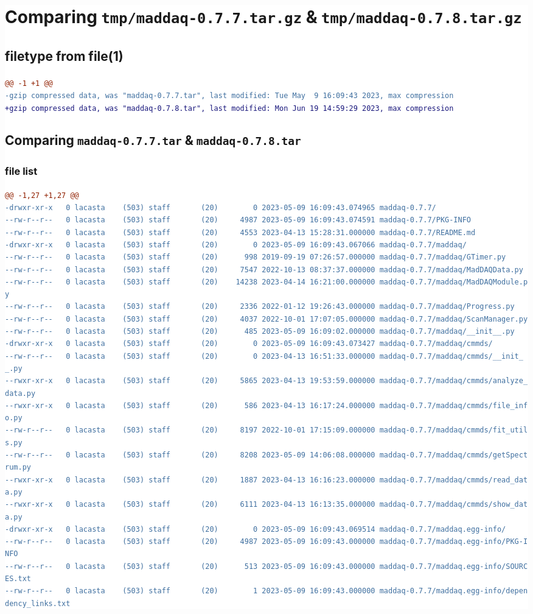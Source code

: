 # Comparing `tmp/maddaq-0.7.7.tar.gz` & `tmp/maddaq-0.7.8.tar.gz`

## filetype from file(1)

```diff
@@ -1 +1 @@
-gzip compressed data, was "maddaq-0.7.7.tar", last modified: Tue May  9 16:09:43 2023, max compression
+gzip compressed data, was "maddaq-0.7.8.tar", last modified: Mon Jun 19 14:59:29 2023, max compression
```

## Comparing `maddaq-0.7.7.tar` & `maddaq-0.7.8.tar`

### file list

```diff
@@ -1,27 +1,27 @@
-drwxr-xr-x   0 lacasta    (503) staff       (20)        0 2023-05-09 16:09:43.074965 maddaq-0.7.7/
--rw-r--r--   0 lacasta    (503) staff       (20)     4987 2023-05-09 16:09:43.074591 maddaq-0.7.7/PKG-INFO
--rw-r--r--   0 lacasta    (503) staff       (20)     4553 2023-04-13 15:28:31.000000 maddaq-0.7.7/README.md
-drwxr-xr-x   0 lacasta    (503) staff       (20)        0 2023-05-09 16:09:43.067066 maddaq-0.7.7/maddaq/
--rw-r--r--   0 lacasta    (503) staff       (20)      998 2019-09-19 07:26:57.000000 maddaq-0.7.7/maddaq/GTimer.py
--rw-r--r--   0 lacasta    (503) staff       (20)     7547 2022-10-13 08:37:37.000000 maddaq-0.7.7/maddaq/MadDAQData.py
--rw-r--r--   0 lacasta    (503) staff       (20)    14238 2023-04-14 16:21:00.000000 maddaq-0.7.7/maddaq/MadDAQModule.py
--rw-r--r--   0 lacasta    (503) staff       (20)     2336 2022-01-12 19:26:43.000000 maddaq-0.7.7/maddaq/Progress.py
--rw-r--r--   0 lacasta    (503) staff       (20)     4037 2022-10-01 17:07:05.000000 maddaq-0.7.7/maddaq/ScanManager.py
--rw-r--r--   0 lacasta    (503) staff       (20)      485 2023-05-09 16:09:02.000000 maddaq-0.7.7/maddaq/__init__.py
-drwxr-xr-x   0 lacasta    (503) staff       (20)        0 2023-05-09 16:09:43.073427 maddaq-0.7.7/maddaq/cmmds/
--rw-r--r--   0 lacasta    (503) staff       (20)        0 2023-04-13 16:51:33.000000 maddaq-0.7.7/maddaq/cmmds/__init__.py
--rwxr-xr-x   0 lacasta    (503) staff       (20)     5865 2023-04-13 19:53:59.000000 maddaq-0.7.7/maddaq/cmmds/analyze_data.py
--rwxr-xr-x   0 lacasta    (503) staff       (20)      586 2023-04-13 16:17:24.000000 maddaq-0.7.7/maddaq/cmmds/file_info.py
--rw-r--r--   0 lacasta    (503) staff       (20)     8197 2022-10-01 17:15:09.000000 maddaq-0.7.7/maddaq/cmmds/fit_utils.py
--rw-r--r--   0 lacasta    (503) staff       (20)     8208 2023-05-09 14:06:08.000000 maddaq-0.7.7/maddaq/cmmds/getSpectrum.py
--rwxr-xr-x   0 lacasta    (503) staff       (20)     1887 2023-04-13 16:16:23.000000 maddaq-0.7.7/maddaq/cmmds/read_data.py
--rwxr-xr-x   0 lacasta    (503) staff       (20)     6111 2023-04-13 16:13:35.000000 maddaq-0.7.7/maddaq/cmmds/show_data.py
-drwxr-xr-x   0 lacasta    (503) staff       (20)        0 2023-05-09 16:09:43.069514 maddaq-0.7.7/maddaq.egg-info/
--rw-r--r--   0 lacasta    (503) staff       (20)     4987 2023-05-09 16:09:43.000000 maddaq-0.7.7/maddaq.egg-info/PKG-INFO
--rw-r--r--   0 lacasta    (503) staff       (20)      513 2023-05-09 16:09:43.000000 maddaq-0.7.7/maddaq.egg-info/SOURCES.txt
--rw-r--r--   0 lacasta    (503) staff       (20)        1 2023-05-09 16:09:43.000000 maddaq-0.7.7/maddaq.egg-info/dependency_links.txt
```